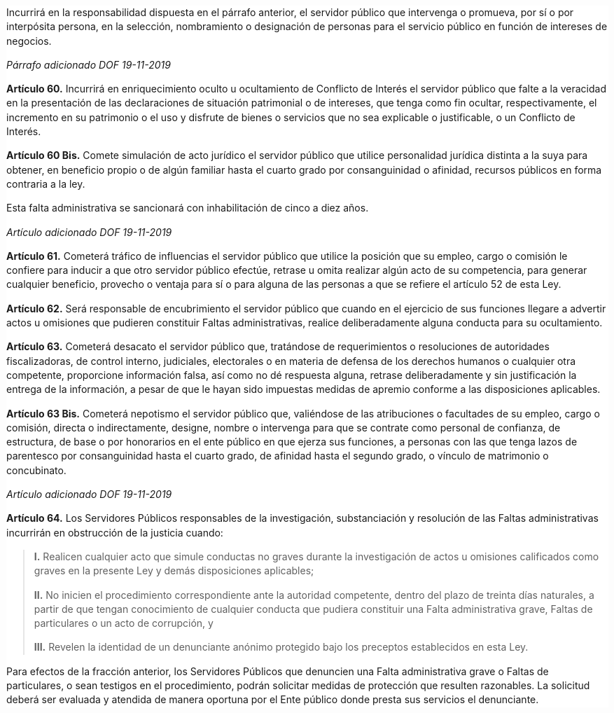 Incurrirá en la responsabilidad dispuesta en el párrafo anterior, el servidor público que intervenga o promueva, por sí o por interpósita persona, en la selección, nombramiento o designación de personas para el servicio público en función de intereses de negocios.

*Párrafo adicionado DOF 19-11-2019*

**Artículo 60.** Incurrirá en enriquecimiento oculto u ocultamiento de Conflicto de Interés el servidor público que falte a la veracidad en la presentación de las declaraciones de situación patrimonial o de intereses, que tenga como fin ocultar, respectivamente, el incremento en su patrimonio o el uso y disfrute de bienes o servicios que no sea explicable o justificable, o un Conflicto de Interés.

**Artículo 60 Bis.** Comete simulación de acto jurídico el servidor público que utilice personalidad jurídica distinta a la suya para obtener, en beneficio propio o de algún familiar hasta el cuarto grado por consanguinidad o afinidad, recursos públicos en forma contraria a la ley.

Esta falta administrativa se sancionará con inhabilitación de cinco a diez años.

*Artículo adicionado DOF 19-11-2019*

**Artículo 61.** Cometerá tráfico de influencias el servidor público que utilice la posición que su empleo, cargo o comisión le confiere para inducir a que otro servidor público efectúe, retrase u omita realizar algún acto de su competencia, para generar cualquier beneficio, provecho o ventaja para sí o para alguna de las personas a que se refiere el artículo 52 de esta Ley.

**Artículo 62.** Será responsable de encubrimiento el servidor público que cuando en el ejercicio de sus funciones llegare a advertir actos u omisiones que pudieren constituir Faltas administrativas, realice deliberadamente alguna conducta para su ocultamiento.

**Artículo 63.** Cometerá desacato el servidor público que, tratándose de requerimientos o resoluciones de autoridades fiscalizadoras, de control interno, judiciales, electorales o en materia de defensa de los derechos humanos o cualquier otra competente, proporcione información falsa, así como no dé respuesta alguna, retrase deliberadamente y sin justificación la entrega de la información, a pesar de que le hayan sido impuestas medidas de apremio conforme a las disposiciones aplicables.

**Artículo 63 Bis.** Cometerá nepotismo el servidor público que, valiéndose de las atribuciones o facultades de su empleo, cargo o comisión, directa o indirectamente, designe, nombre o intervenga para que se contrate como personal de confianza, de estructura, de base o por honorarios en el ente público en que ejerza sus funciones, a personas con las que tenga lazos de parentesco por consanguinidad hasta el cuarto grado, de afinidad hasta el segundo grado, o vínculo de matrimonio o concubinato.

*Artículo adicionado DOF 19-11-2019*

**Artículo 64.** Los Servidores Públicos responsables de la investigación, substanciación y resolución de las Faltas administrativas incurrirán en obstrucción de la justicia cuando:

> **I.** Realicen cualquier acto que simule conductas no graves durante la investigación de actos u omisiones calificados como graves en la presente Ley y demás disposiciones aplicables;
>
> **II.** No inicien el procedimiento correspondiente ante la autoridad competente, dentro del plazo de treinta días naturales, a partir de que tengan conocimiento de cualquier conducta que pudiera constituir una Falta administrativa grave, Faltas de particulares o un acto de corrupción, y
>
> **III.** Revelen la identidad de un denunciante anónimo protegido bajo los preceptos establecidos en esta Ley.

Para efectos de la fracción anterior, los Servidores Públicos que denuncien una Falta administrativa grave o Faltas de particulares, o sean testigos en el procedimiento, podrán solicitar medidas de protección que resulten razonables. La solicitud deberá ser evaluada y atendida de manera oportuna por el Ente público donde presta sus servicios el denunciante.
